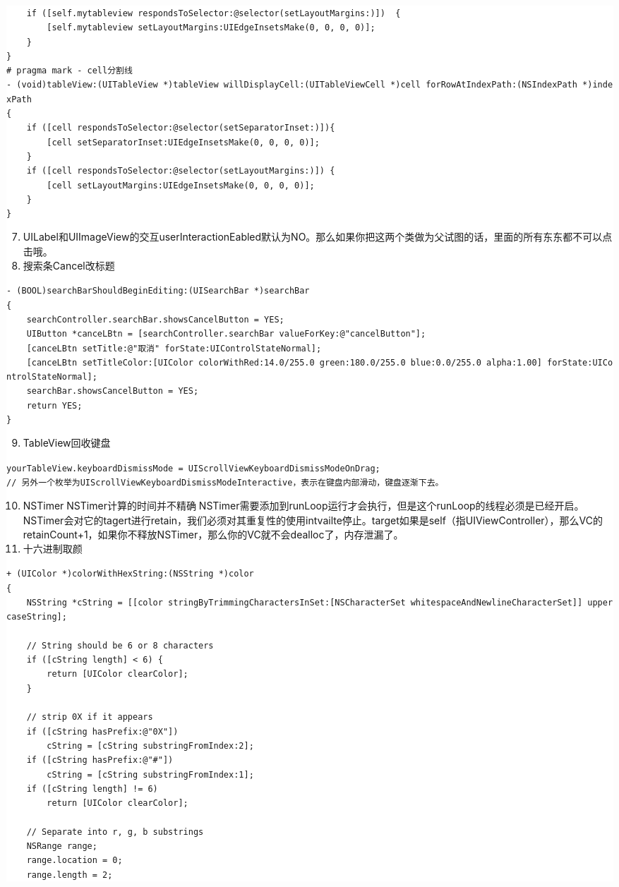 ```objc
    if ([self.mytableview respondsToSelector:@selector(setLayoutMargins:)])  {
        [self.mytableview setLayoutMargins:UIEdgeInsetsMake(0, 0, 0, 0)];
    }
}
# pragma mark - cell分割线
- (void)tableView:(UITableView *)tableView willDisplayCell:(UITableViewCell *)cell forRowAtIndexPath:(NSIndexPath *)indexPath
{
    if ([cell respondsToSelector:@selector(setSeparatorInset:)]){
        [cell setSeparatorInset:UIEdgeInsetsMake(0, 0, 0, 0)];
    }
    if ([cell respondsToSelector:@selector(setLayoutMargins:)]) {
        [cell setLayoutMargins:UIEdgeInsetsMake(0, 0, 0, 0)];
    }
}
```
7. UILabel和UIImageView的交互userInteractionEabled默认为NO。那么如果你把这两个类做为父试图的话，里面的所有东东都不可以点击哦。
8. 搜索条Cancel改标题
```objc
- (BOOL)searchBarShouldBeginEditing:(UISearchBar *)searchBar
{
    searchController.searchBar.showsCancelButton = YES;
    UIButton *canceLBtn = [searchController.searchBar valueForKey:@"cancelButton"];
    [canceLBtn setTitle:@"取消" forState:UIControlStateNormal];
    [canceLBtn setTitleColor:[UIColor colorWithRed:14.0/255.0 green:180.0/255.0 blue:0.0/255.0 alpha:1.00] forState:UIControlStateNormal];
    searchBar.showsCancelButton = YES;
    return YES;
}
```
9. TableView回收键盘
```objc
yourTableView.keyboardDismissMode = UIScrollViewKeyboardDismissModeOnDrag;
// 另外一个枚举为UIScrollViewKeyboardDismissModeInteractive，表示在键盘内部滑动，键盘逐渐下去。
```
10. NSTimer
NSTimer计算的时间并不精确
NSTimer需要添加到runLoop运行才会执行，但是这个runLoop的线程必须是已经开启。
NSTimer会对它的tagert进行retain，我们必须对其重复性的使用intvailte停止。target如果是self（指UIViewController），那么VC的retainCount+1，如果你不释放NSTimer，那么你的VC就不会dealloc了，内存泄漏了。
11. 十六进制取颜
```objc
+ (UIColor *)colorWithHexString:(NSString *)color
{
    NSString *cString = [[color stringByTrimmingCharactersInSet:[NSCharacterSet whitespaceAndNewlineCharacterSet]] uppercaseString];
 
    // String should be 6 or 8 characters
    if ([cString length] < 6) {
        return [UIColor clearColor];
    }
 
    // strip 0X if it appears
    if ([cString hasPrefix:@"0X"])
        cString = [cString substringFromIndex:2];
    if ([cString hasPrefix:@"#"])
        cString = [cString substringFromIndex:1];
    if ([cString length] != 6)
        return [UIColor clearColor];
 
    // Separate into r, g, b substrings
    NSRange range;
    range.location = 0;
    range.length = 2;
```